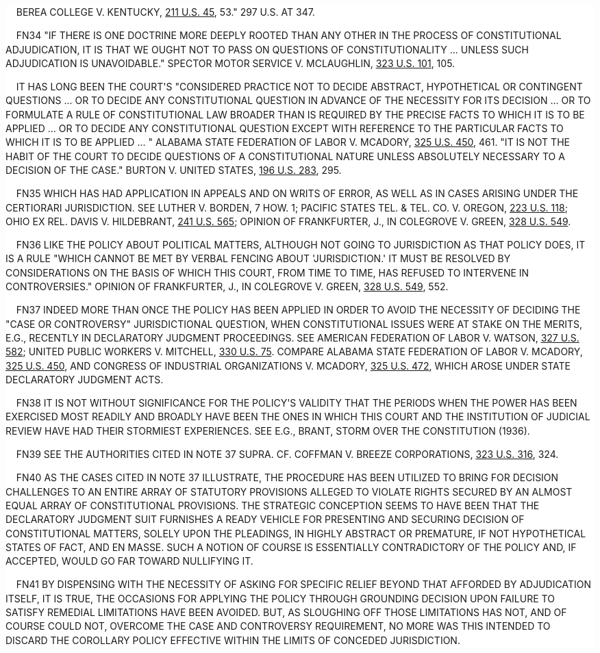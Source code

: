     BEREA COLLEGE V. KENTUCKY, [211 U.S. 45][/us/courts/scotus/usReporter/211/45], 53."  297 U.S. AT 347.

    FN34  "IF THERE IS ONE DOCTRINE MORE DEEPLY ROOTED THAN ANY OTHER IN THE PROCESS OF CONSTITUTIONAL ADJUDICATION, IT IS THAT WE OUGHT NOT TO PASS ON QUESTIONS OF CONSTITUTIONALITY ...  UNLESS SUCH ADJUDICATION IS UNAVOIDABLE."  SPECTOR MOTOR SERVICE V. MCLAUGHLIN, [323 U.S. 101][/us/courts/scotus/usReporter/323/101], 105.

    IT HAS LONG BEEN THE COURT'S "CONSIDERED PRACTICE NOT TO DECIDE ABSTRACT, HYPOTHETICAL OR CONTINGENT QUESTIONS  ...  OR TO DECIDE ANY CONSTITUTIONAL QUESTION IN ADVANCE OF THE NECESSITY FOR ITS DECISION ...  OR TO FORMULATE A RULE OF CONSTITUTIONAL LAW BROADER THAN IS REQUIRED BY THE PRECISE FACTS TO WHICH IT IS TO BE APPLIED  ...  OR TO DECIDE ANY CONSTITUTIONAL QUESTION EXCEPT WITH REFERENCE TO THE PARTICULAR FACTS TO WHICH IT IS TO BE APPLIED  ...  "  ALABAMA STATE FEDERATION OF LABOR V. MCADORY, [325 U.S. 450][/us/courts/scotus/usReporter/325/450], 461.  "IT IS NOT THE HABIT OF THE COURT TO DECIDE QUESTIONS OF A CONSTITUTIONAL NATURE UNLESS ABSOLUTELY NECESSARY TO A DECISION OF THE CASE."  BURTON V. UNITED STATES, [196 U.S. 283][/us/courts/scotus/usReporter/196/283], 295.

    FN35  WHICH HAS HAD APPLICATION IN APPEALS AND ON WRITS OF ERROR, AS WELL AS IN CASES ARISING UNDER THE CERTIORARI JURISDICTION.  SEE LUTHER V. BORDEN, 7 HOW.  1; PACIFIC STATES TEL. & TEL. CO. V. OREGON, [223 U.S. 118][/us/courts/scotus/usReporter/223/118]; OHIO EX REL. DAVIS V. HILDEBRANT, [241 U.S. 565][/us/courts/scotus/usReporter/241/565]; OPINION OF FRANKFURTER, J., IN COLEGROVE V. GREEN, [328 U.S. 549][/us/courts/scotus/usReporter/328/549].

    FN36  LIKE THE POLICY ABOUT POLITICAL MATTERS, ALTHOUGH NOT GOING TO JURISDICTION AS THAT POLICY DOES, IT IS A RULE "WHICH CANNOT BE MET BY VERBAL FENCING ABOUT 'JURISDICTION.'  IT MUST BE RESOLVED BY CONSIDERATIONS ON THE BASIS OF WHICH THIS COURT, FROM TIME TO TIME, HAS REFUSED TO INTERVENE IN CONTROVERSIES."  OPINION OF FRANKFURTER, J., IN COLEGROVE V. GREEN, [328 U.S. 549][/us/courts/scotus/usReporter/328/549], 552.

    FN37  INDEED MORE THAN ONCE THE POLICY HAS BEEN APPLIED IN ORDER TO AVOID THE NECESSITY OF DECIDING THE "CASE OR CONTROVERSY" JURISDICTIONAL QUESTION, WHEN CONSTITUTIONAL ISSUES WERE AT STAKE ON THE MERITS, E.G., RECENTLY IN DECLARATORY JUDGMENT PROCEEDINGS.  SEE AMERICAN FEDERATION OF LABOR V. WATSON, [327 U.S. 582][/us/courts/scotus/usReporter/327/582]; UNITED PUBLIC WORKERS V. MITCHELL, [330 U.S. 75][/us/courts/scotus/usReporter/330/75].  COMPARE ALABAMA STATE FEDERATION OF LABOR V. MCADORY, [325 U.S. 450][/us/courts/scotus/usReporter/325/450], AND CONGRESS OF INDUSTRIAL ORGANIZATIONS V. MCADORY, [325 U.S. 472][/us/courts/scotus/usReporter/325/472], WHICH AROSE UNDER STATE DECLARATORY JUDGMENT ACTS.

    FN38  IT IS NOT WITHOUT SIGNIFICANCE FOR THE POLICY'S VALIDITY THAT THE PERIODS WHEN THE POWER HAS BEEN EXERCISED MOST READILY AND BROADLY HAVE BEEN THE ONES IN WHICH THIS COURT AND THE INSTITUTION OF JUDICIAL REVIEW HAVE HAD THEIR STORMIEST EXPERIENCES.  SEE E.G., BRANT, STORM OVER THE CONSTITUTION (1936).

    FN39  SEE THE AUTHORITIES CITED IN NOTE 37 SUPRA.  CF. COFFMAN V. BREEZE CORPORATIONS, [323 U.S. 316][/us/courts/scotus/usReporter/323/316], 324.

    FN40  AS THE CASES CITED IN NOTE 37 ILLUSTRATE, THE PROCEDURE HAS BEEN UTILIZED TO BRING FOR DECISION CHALLENGES TO AN ENTIRE ARRAY OF STATUTORY PROVISIONS ALLEGED TO VIOLATE RIGHTS SECURED BY AN ALMOST EQUAL ARRAY OF CONSTITUTIONAL PROVISIONS.  THE STRATEGIC CONCEPTION SEEMS TO HAVE BEEN THAT THE DECLARATORY JUDGMENT SUIT FURNISHES A READY VEHICLE FOR PRESENTING AND SECURING DECISION OF CONSTITUTIONAL MATTERS, SOLELY UPON THE PLEADINGS, IN HIGHLY ABSTRACT OR PREMATURE, IF NOT HYPOTHETICAL STATES OF FACT, AND EN MASSE.  SUCH A NOTION OF COURSE IS ESSENTIALLY CONTRADICTORY OF THE POLICY AND, IF ACCEPTED, WOULD GO FAR TOWARD NULLIFYING IT.

    FN41  BY DISPENSING WITH THE NECESSITY OF ASKING FOR SPECIFIC RELIEF BEYOND THAT AFFORDED BY ADJUDICATION ITSELF, IT IS TRUE, THE OCCASIONS FOR APPLYING THE POLICY THROUGH GROUNDING DECISION UPON FAILURE TO SATISFY REMEDIAL LIMITATIONS HAVE BEEN AVOIDED.  BUT, AS SLOUGHING OFF THOSE LIMITATIONS HAS NOT, AND OF COURSE COULD NOT, OVERCOME THE CASE AND CONTROVERSY REQUIREMENT, NO MORE WAS THIS INTENDED TO DISCARD THE COROLLARY POLICY EFFECTIVE WITHIN THE LIMITS OF CONCEDED JURISDICTION.


[/us/courts/scotus/usReporter/331/549]: https://publicdocs.github.io/go/links?ns=uslm-x&ref=%2Fus%2Fcourts%2Fscotus%2FusReporter%2F331%2F549
[/us/courts/scotus/usReporter/284/8]: https://publicdocs.github.io/go/links?ns=uslm-x&ref=%2Fus%2Fcourts%2Fscotus%2FusReporter%2F284%2F8
[/us/courts/scotus/usReporter/278/63]: https://publicdocs.github.io/go/links?ns=uslm-x&ref=%2Fus%2Fcourts%2Fscotus%2FusReporter%2F278%2F63
[/us/courts/scotus/usReporter/163/537]: https://publicdocs.github.io/go/links?ns=uslm-x&ref=%2Fus%2Fcourts%2Fscotus%2FusReporter%2F163%2F537
[/us/courts/scotus/usReporter/331/543]: https://publicdocs.github.io/go/links?ns=uslm-x&ref=%2Fus%2Fcourts%2Fscotus%2FusReporter%2F331%2F543
[/us/usc/t28/s344]: https://publicdocs.github.io/go/links?ns=uslm&ref=%2Fus%2Fusc%2Ft28%2Fs344
[/us/courts/scotus/usReporter/331/543]: https://publicdocs.github.io/go/links?ns=uslm-x&ref=%2Fus%2Fcourts%2Fscotus%2FusReporter%2F331%2F543
[/us/courts/scotus/usReporter/284/8]: https://publicdocs.github.io/go/links?ns=uslm-x&ref=%2Fus%2Fcourts%2Fscotus%2FusReporter%2F284%2F8
[/us/courts/scotus/usReporter/163/537]: https://publicdocs.github.io/go/links?ns=uslm-x&ref=%2Fus%2Fcourts%2Fscotus%2FusReporter%2F163%2F537
[/us/courts/scotus/usReporter/278/63]: https://publicdocs.github.io/go/links?ns=uslm-x&ref=%2Fus%2Fcourts%2Fscotus%2FusReporter%2F278%2F63
[/us/courts/scotus/usReporter/284/8]: https://publicdocs.github.io/go/links?ns=uslm-x&ref=%2Fus%2Fcourts%2Fscotus%2FusReporter%2F284%2F8
[/us/courts/scotus/usReporter/240/30]: https://publicdocs.github.io/go/links?ns=uslm-x&ref=%2Fus%2Fcourts%2Fscotus%2FusReporter%2F240%2F30
[/us/courts/scotus/usReporter/266/200]: https://publicdocs.github.io/go/links?ns=uslm-x&ref=%2Fus%2Fcourts%2Fscotus%2FusReporter%2F266%2F200
[/us/courts/scotus/usReporter/278/492]: https://publicdocs.github.io/go/links?ns=uslm-x&ref=%2Fus%2Fcourts%2Fscotus%2FusReporter%2F278%2F492
[/us/courts/scotus/usReporter/318/418]: https://publicdocs.github.io/go/links?ns=uslm-x&ref=%2Fus%2Fcourts%2Fscotus%2FusReporter%2F318%2F418
[/us/courts/scotus/usReporter/284/8]: https://publicdocs.github.io/go/links?ns=uslm-x&ref=%2Fus%2Fcourts%2Fscotus%2FusReporter%2F284%2F8
[/us/courts/scotus/usReporter/278/63]: https://publicdocs.github.io/go/links?ns=uslm-x&ref=%2Fus%2Fcourts%2Fscotus%2FusReporter%2F278%2F63
[/us/courts/scotus/usReporter/329/129]: https://publicdocs.github.io/go/links?ns=uslm-x&ref=%2Fus%2Fcourts%2Fscotus%2FusReporter%2F329%2F129
[/us/courts/scotus/usReporter/330/75]: https://publicdocs.github.io/go/links?ns=uslm-x&ref=%2Fus%2Fcourts%2Fscotus%2FusReporter%2F330%2F75
[/us/usc/t28/s344]: https://publicdocs.github.io/go/links?ns=uslm&ref=%2Fus%2Fusc%2Ft28%2Fs344
[/us/courts/scotus/usReporter/300/14]: https://publicdocs.github.io/go/links?ns=uslm-x&ref=%2Fus%2Fcourts%2Fscotus%2FusReporter%2F300%2F14
[/us/courts/scotus/usReporter/297/288]: https://publicdocs.github.io/go/links?ns=uslm-x&ref=%2Fus%2Fcourts%2Fscotus%2FusReporter%2F297%2F288
[/us/courts/scotus/usReporter/323/316]: https://publicdocs.github.io/go/links?ns=uslm-x&ref=%2Fus%2Fcourts%2Fscotus%2FusReporter%2F323%2F316
[/us/courts/scotus/usReporter/213/175]: https://publicdocs.github.io/go/links?ns=uslm-x&ref=%2Fus%2Fcourts%2Fscotus%2FusReporter%2F213%2F175
[/us/courts/scotus/usReporter/220/523]: https://publicdocs.github.io/go/links?ns=uslm-x&ref=%2Fus%2Fcourts%2Fscotus%2FusReporter%2F220%2F523
[/us/courts/scotus/usReporter/211/45]: https://publicdocs.github.io/go/links?ns=uslm-x&ref=%2Fus%2Fcourts%2Fscotus%2FusReporter%2F211%2F45
[/us/courts/scotus/usReporter/323/101]: https://publicdocs.github.io/go/links?ns=uslm-x&ref=%2Fus%2Fcourts%2Fscotus%2FusReporter%2F323%2F101
[/us/courts/scotus/usReporter/325/450]: https://publicdocs.github.io/go/links?ns=uslm-x&ref=%2Fus%2Fcourts%2Fscotus%2FusReporter%2F325%2F450
[/us/courts/scotus/usReporter/196/283]: https://publicdocs.github.io/go/links?ns=uslm-x&ref=%2Fus%2Fcourts%2Fscotus%2FusReporter%2F196%2F283
[/us/courts/scotus/usReporter/223/118]: https://publicdocs.github.io/go/links?ns=uslm-x&ref=%2Fus%2Fcourts%2Fscotus%2FusReporter%2F223%2F118
[/us/courts/scotus/usReporter/241/565]: https://publicdocs.github.io/go/links?ns=uslm-x&ref=%2Fus%2Fcourts%2Fscotus%2FusReporter%2F241%2F565
[/us/courts/scotus/usReporter/328/549]: https://publicdocs.github.io/go/links?ns=uslm-x&ref=%2Fus%2Fcourts%2Fscotus%2FusReporter%2F328%2F549
[/us/courts/scotus/usReporter/328/549]: https://publicdocs.github.io/go/links?ns=uslm-x&ref=%2Fus%2Fcourts%2Fscotus%2FusReporter%2F328%2F549
[/us/courts/scotus/usReporter/327/582]: https://publicdocs.github.io/go/links?ns=uslm-x&ref=%2Fus%2Fcourts%2Fscotus%2FusReporter%2F327%2F582
[/us/courts/scotus/usReporter/330/75]: https://publicdocs.github.io/go/links?ns=uslm-x&ref=%2Fus%2Fcourts%2Fscotus%2FusReporter%2F330%2F75
[/us/courts/scotus/usReporter/325/450]: https://publicdocs.github.io/go/links?ns=uslm-x&ref=%2Fus%2Fcourts%2Fscotus%2FusReporter%2F325%2F450
[/us/courts/scotus/usReporter/325/472]: https://publicdocs.github.io/go/links?ns=uslm-x&ref=%2Fus%2Fcourts%2Fscotus%2FusReporter%2F325%2F472
[/us/courts/scotus/usReporter/323/316]: https://publicdocs.github.io/go/links?ns=uslm-x&ref=%2Fus%2Fcourts%2Fscotus%2FusReporter%2F323%2F316
[/us/courts/scotus/usReporter/323/101]: https://publicdocs.github.io/go/links?ns=uslm-x&ref=%2Fus%2Fcourts%2Fscotus%2FusReporter%2F323%2F101
[/us/courts/scotus/usReporter/323/516]: https://publicdocs.github.io/go/links?ns=uslm-x&ref=%2Fus%2Fcourts%2Fscotus%2FusReporter%2F323%2F516
[/us/courts/scotus/usReporter/310/296]: https://publicdocs.github.io/go/links?ns=uslm-x&ref=%2Fus%2Fcourts%2Fscotus%2FusReporter%2F310%2F296
[/us/courts/scotus/usReporter/308/147]: https://publicdocs.github.io/go/links?ns=uslm-x&ref=%2Fus%2Fcourts%2Fscotus%2FusReporter%2F308%2F147
[/us/courts/scotus/usReporter/318/418]: https://publicdocs.github.io/go/links?ns=uslm-x&ref=%2Fus%2Fcourts%2Fscotus%2FusReporter%2F318%2F418
[/us/courts/scotus/usReporter/303/444]: https://publicdocs.github.io/go/links?ns=uslm-x&ref=%2Fus%2Fcourts%2Fscotus%2FusReporter%2F303%2F444
[/us/courts/scotus/usReporter/307/496]: https://publicdocs.github.io/go/links?ns=uslm-x&ref=%2Fus%2Fcourts%2Fscotus%2FusReporter%2F307%2F496
[/us/courts/scotus/usReporter/310/296]: https://publicdocs.github.io/go/links?ns=uslm-x&ref=%2Fus%2Fcourts%2Fscotus%2FusReporter%2F310%2F296
[/us/courts/scotus/usReporter/310/296]: https://publicdocs.github.io/go/links?ns=uslm-x&ref=%2Fus%2Fcourts%2Fscotus%2FusReporter%2F310%2F296
[/us/courts/scotus/usReporter/331/70]: https://publicdocs.github.io/go/links?ns=uslm-x&ref=%2Fus%2Fcourts%2Fscotus%2FusReporter%2F331%2F70